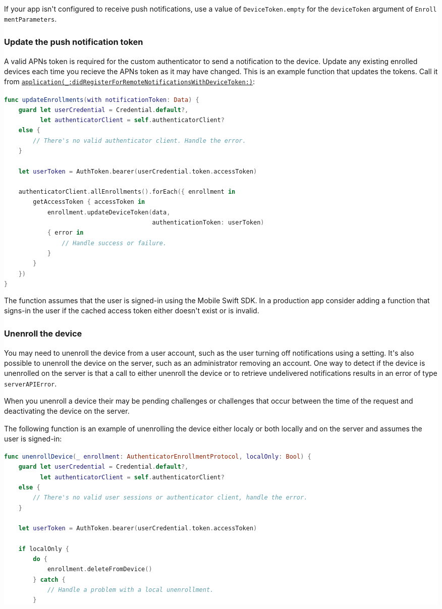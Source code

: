 If your app isn't configured to receive push notifications, use a value of `DeviceToken.empty` for the `deviceToken` argument of `EnrollmentParameters`.

### Update the push notification token

A valid APNs token is required for the custom authenticator to send a notification to the device. Update any existing enrolled devices each time you recieve the APNs token as it may have changed. This is an example function that updates the tokens. Call it from [`application(_:didRegisterForRemoteNotificationsWithDeviceToken:)`](https://developer.apple.com/documentation/uikit/uiapplicationdelegate/1622958-application):

```swift
func updateEnrollments(with notificationToken: Data) {
    guard let userCredential = Credential.default?,
          let authenticatorClient = self.authenticatorClient?
    else {
        // There's no valid authenticator client. Handle the error.
    }

    let userToken = AuthToken.bearer(userCredential.token.accessToken)

    authenticatorClient.allEnrollments().forEach({ enrollment in
        getAccessToken { accessToken in
            enrollment.updateDeviceToken(data,
                                         authenticationToken: userToken)
            { error in
                // Handle success or failure.
            }
        }
    })
}
```

The function assumes that the user is signed-in using the Mobile Swift SDK. In a production app consider adding a function that signs-in the user if the cached access token either doesn't exist or is invalid.

### Unenroll the device

You may need to unenroll the device from a user account, such as the user turning off notifications using a setting. It's also possible to unenroll the device on the server, such as an administrator removing an account. One way to detect if the device is unenrolled on the server is that a call to either unenroll the device or to retrieve undelivered notifications results in an error of type `serverAPIError`.

When you unenroll a device their may be pending challenges or challenges that occur between the time of the request and deactivating the device on the server.

The following function is an example of unenrolling the device either localy or both locally and on the server and assumes the user is signed-in:

```swift
func unenrollDevice(_ enrollment: AuthenticatorEnrollmentProtocol, localOnly: Bool) {
    guard let userCredential = Credential.default?,
          let authenticatorClient = self.authenticatorClient?
    else {
        // There's no valid user sessions or authenticator client, handle the error.
    }

    let userToken = AuthToken.bearer(userCredential.token.accessToken)

    if localOnly {
        do {
            enrollment.deleteFromDevice()
        } catch {
            // Handle a problem with a local unenrollment.
        }
```